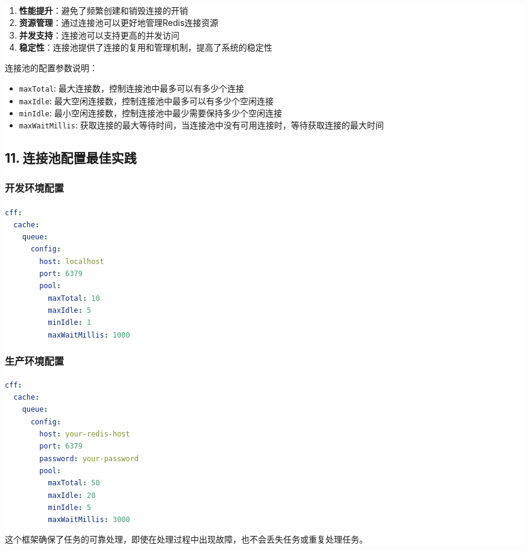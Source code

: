 1. **性能提升**：避免了频繁创建和销毁连接的开销
2. **资源管理**：通过连接池可以更好地管理Redis连接资源
3. **并发支持**：连接池可以支持更高的并发访问
4. **稳定性**：连接池提供了连接的复用和管理机制，提高了系统的稳定性

连接池的配置参数说明：
- `maxTotal`: 最大连接数，控制连接池中最多可以有多少个连接
- `maxIdle`: 最大空闲连接数，控制连接池中最多可以有多少个空闲连接
- `minIdle`: 最小空闲连接数，控制连接池中最少需要保持多少个空闲连接
- `maxWaitMillis`: 获取连接的最大等待时间，当连接池中没有可用连接时，等待获取连接的最大时间

## 11. 连接池配置最佳实践

### 开发环境配置
```yaml
cff:
  cache:
    queue:
      config:
        host: localhost
        port: 6379
        pool:
          maxTotal: 10
          maxIdle: 5
          minIdle: 1
          maxWaitMillis: 1000
```

### 生产环境配置
```yaml
cff:
  cache:
    queue:
      config:
        host: your-redis-host
        port: 6379
        password: your-password
        pool:
          maxTotal: 50
          maxIdle: 20
          minIdle: 5
          maxWaitMillis: 3000
```

这个框架确保了任务的可靠处理，即使在处理过程中出现故障，也不会丢失任务或重复处理任务。